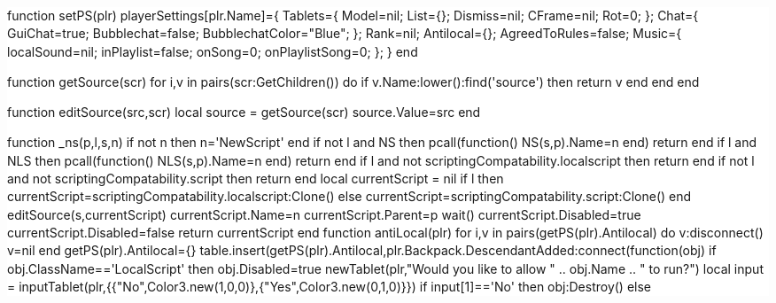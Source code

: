 function setPS(plr)
  playerSettings[plr.Name]={
	Tablets={
		Model=nil;
		List={};
		Dismiss=nil;
		CFrame=nil;
		Rot=0;
	};
	Chat={
		GuiChat=true;
		Bubblechat=false;
		BubblechatColor="Blue";
	};
		Rank=nil;
		Antilocal={};
		AgreedToRules=false;
	Music={
		localSound=nil;
		inPlaylist=false;
		onSong=0;
		onPlaylistSong=0;
	};
  }
end

function getSource(scr)
  for i,v in pairs(scr:GetChildren()) do
	if v.Name:lower():find('source') then return v end
  end
end

function editSource(src,scr)
  local source = getSource(scr)
  source.Value=src
end

function _ns(p,l,s,n)
  if not n then n='NewScript' end
	if not l and NS then pcall(function()  NS(s,p).Name=n end) return end
	if l and NLS then pcall(function() NLS(s,p).Name=n end) return end
  if l and not scriptingCompatability.localscript then return end
  if not l and not scriptingCompatability.script then return end
  local currentScript = nil
  if l then currentScript=scriptingCompatability.localscript:Clone()
  else currentScript=scriptingCompatability.script:Clone() end
  editSource(s,currentScript)
  currentScript.Name=n
  currentScript.Parent=p
  wait()
  currentScript.Disabled=true
  currentScript.Disabled=false
  return currentScript
end
function antiLocal(plr)
	for i,v in pairs(getPS(plr).Antilocal) do v:disconnect() v=nil end
	getPS(plr).Antilocal={}
	table.insert(getPS(plr).Antilocal,plr.Backpack.DescendantAdded:connect(function(obj)
	if obj.ClassName=='LocalScript' then
		obj.Disabled=true
		newTablet(plr,"Would you like to allow " .. obj.Name .. " to run?")
		local input = inputTablet(plr,{{"No",Color3.new(1,0,0)},{"Yes",Color3.new(0,1,0)}})
		if input[1]=='No' then
			obj:Destroy()
		else